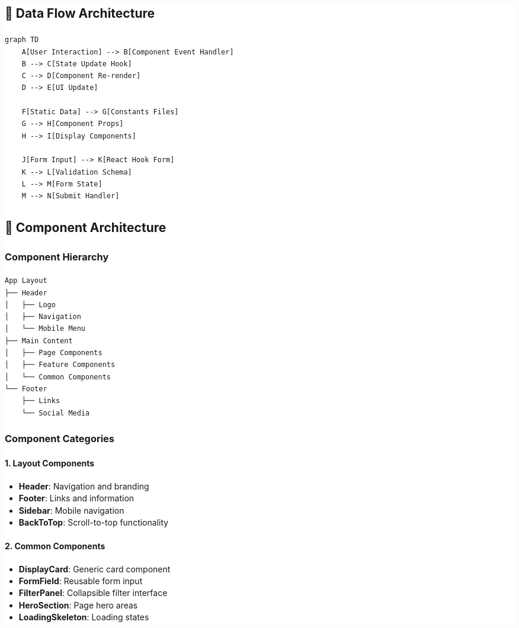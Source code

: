 ## 🔄 Data Flow Architecture

```mermaid
graph TD
    A[User Interaction] --> B[Component Event Handler]
    B --> C[State Update Hook]
    C --> D[Component Re-render]
    D --> E[UI Update]

    F[Static Data] --> G[Constants Files]
    G --> H[Component Props]
    H --> I[Display Components]

    J[Form Input] --> K[React Hook Form]
    K --> L[Validation Schema]
    L --> M[Form State]
    M --> N[Submit Handler]
```

## 🎨 Component Architecture

### Component Hierarchy

```
App Layout
├── Header
│   ├── Logo
│   ├── Navigation
│   └── Mobile Menu
├── Main Content
│   ├── Page Components
│   ├── Feature Components
│   └── Common Components
└── Footer
    ├── Links
    └── Social Media
```

### Component Categories

#### 1. Layout Components

- **Header**: Navigation and branding
- **Footer**: Links and information
- **Sidebar**: Mobile navigation
- **BackToTop**: Scroll-to-top functionality

#### 2. Common Components

- **DisplayCard**: Generic card component
- **FormField**: Reusable form input
- **FilterPanel**: Collapsible filter interface
- **HeroSection**: Page hero areas
- **LoadingSkeleton**: Loading states
